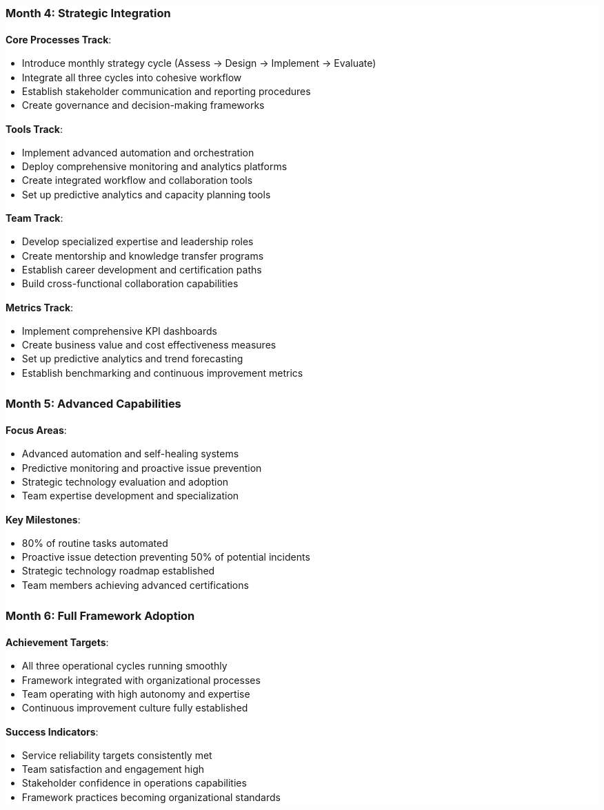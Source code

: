 ### Month 4: Strategic Integration

**Core Processes Track**:
- Introduce monthly strategy cycle (Assess → Design → Implement → Evaluate)
- Integrate all three cycles into cohesive workflow
- Establish stakeholder communication and reporting procedures
- Create governance and decision-making frameworks

**Tools Track**:
- Implement advanced automation and orchestration
- Deploy comprehensive monitoring and analytics platforms
- Create integrated workflow and collaboration tools
- Set up predictive analytics and capacity planning tools

**Team Track**:
- Develop specialized expertise and leadership roles
- Create mentorship and knowledge transfer programs
- Establish career development and certification paths
- Build cross-functional collaboration capabilities

**Metrics Track**:
- Implement comprehensive KPI dashboards
- Create business value and cost effectiveness measures
- Set up predictive analytics and trend forecasting
- Establish benchmarking and continuous improvement metrics

### Month 5: Advanced Capabilities

**Focus Areas**:
- Advanced automation and self-healing systems
- Predictive monitoring and proactive issue prevention
- Strategic technology evaluation and adoption
- Team expertise development and specialization

**Key Milestones**:
- 80% of routine tasks automated
- Proactive issue detection preventing 50% of potential incidents
- Strategic technology roadmap established
- Team members achieving advanced certifications

### Month 6: Full Framework Adoption

**Achievement Targets**:
- All three operational cycles running smoothly
- Framework integrated with organizational processes
- Team operating with high autonomy and expertise
- Continuous improvement culture fully established

**Success Indicators**:
- Service reliability targets consistently met
- Team satisfaction and engagement high
- Stakeholder confidence in operations capabilities
- Framework practices becoming organizational standards
